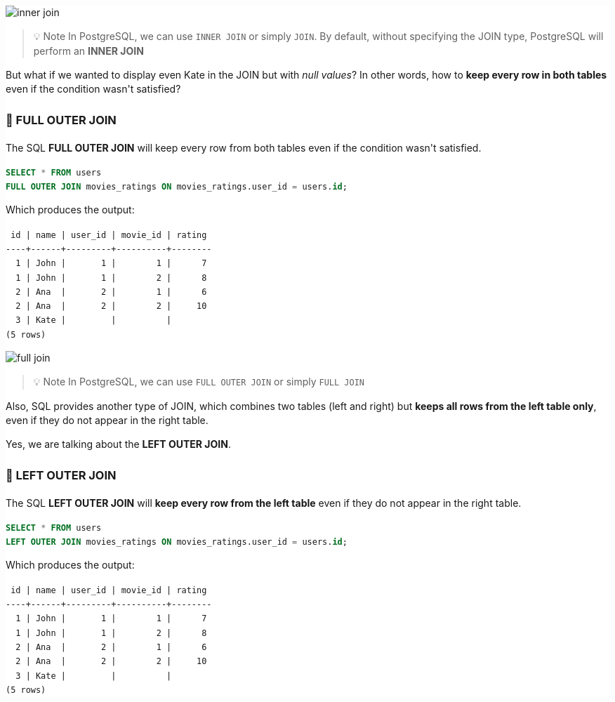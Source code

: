 
![inner join](https://dev-to-uploads.s3.amazonaws.com/uploads/articles/0qhye55p7pdas7v1z2ui.png)

> 💡 Note
> In PostgreSQL, we can use `INNER JOIN` or simply `JOIN`. By default, without specifying the JOIN type, PostgreSQL will perform an **INNER JOIN**

But what if we wanted to display even Kate in the JOIN but with _null values_? In other words, how to **keep every row in both tables** even if the condition wasn't satisfied?

### 🔵 FULL OUTER JOIN
The SQL **FULL OUTER JOIN** will keep every row from both tables even if the condition wasn't satisfied.

```sql
SELECT * FROM users
FULL OUTER JOIN movies_ratings ON movies_ratings.user_id = users.id;
```
Which produces the output:
```
 id | name | user_id | movie_id | rating
----+------+---------+----------+--------
  1 | John |       1 |        1 |      7
  1 | John |       1 |        2 |      8
  2 | Ana  |       2 |        1 |      6
  2 | Ana  |       2 |        2 |     10
  3 | Kate |         |          |
(5 rows)
```

![full join](https://dev-to-uploads.s3.amazonaws.com/uploads/articles/ogwig30ggqg9u8xt413i.png)

> 💡 Note
> In PostgreSQL, we can use `FULL OUTER JOIN` or simply `FULL JOIN`

Also, SQL provides another type of JOIN, which combines two tables (left and right) but **keeps all rows from the left table only**, even if they do not appear in the right table.

Yes, we are talking about the **LEFT OUTER JOIN**.

### 🔵 LEFT OUTER JOIN
The SQL **LEFT OUTER JOIN** will **keep every row from the left table** even if they do not appear in the right table.

```sql
SELECT * FROM users
LEFT OUTER JOIN movies_ratings ON movies_ratings.user_id = users.id;
```
Which produces the output:
```
 id | name | user_id | movie_id | rating
----+------+---------+----------+--------
  1 | John |       1 |        1 |      7
  1 | John |       1 |        2 |      8
  2 | Ana  |       2 |        1 |      6
  2 | Ana  |       2 |        2 |     10
  3 | Kate |         |          |
(5 rows)
```
